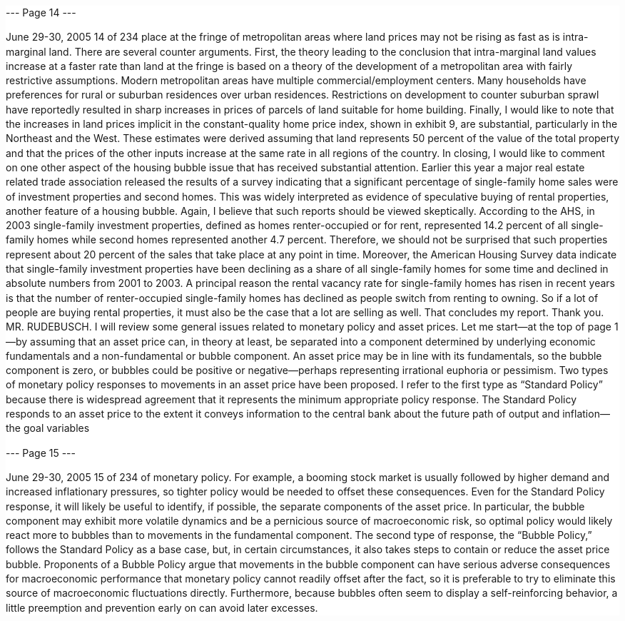 --- Page 14 ---

June 29-30, 2005 14 of 234
place at the fringe of metropolitan areas where land prices may not be rising as fast
as is intra-marginal land. There are several counter arguments. First, the theory
leading to the conclusion that intra-marginal land values increase at a faster rate than
land at the fringe is based on a theory of the development of a metropolitan area with
fairly restrictive assumptions. Modern metropolitan areas have multiple
commercial/employment centers. Many households have preferences for rural or
suburban residences over urban residences. Restrictions on development to counter
suburban sprawl have reportedly resulted in sharp increases in prices of parcels of
land suitable for home building. Finally, I would like to note that the increases in
land prices implicit in the constant-quality home price index, shown in exhibit 9, are
substantial, particularly in the Northeast and the West. These estimates were derived
assuming that land represents 50 percent of the value of the total property and that
the prices of the other inputs increase at the same rate in all regions of the country.
In closing, I would like to comment on one other aspect of the housing bubble
issue that has received substantial attention. Earlier this year a major real estate
related trade association released the results of a survey indicating that a significant
percentage of single-family home sales were of investment properties and second
homes. This was widely interpreted as evidence of speculative buying of rental
properties, another feature of a housing bubble. Again, I believe that such reports
should be viewed skeptically. According to the AHS, in 2003 single-family
investment properties, defined as homes renter-occupied or for rent, represented 14.2
percent of all single-family homes while second homes represented another 4.7
percent. Therefore, we should not be surprised that such properties represent about
20 percent of the sales that take place at any point in time. Moreover, the American
Housing Survey data indicate that single-family investment properties have been
declining as a share of all single-family homes for some time and declined in
absolute numbers from 2001 to 2003. A principal reason the rental vacancy rate for
single-family homes has risen in recent years is that the number of renter-occupied
single-family homes has declined as people switch from renting to owning. So if a
lot of people are buying rental properties, it must also be the case that a lot are
selling as well. That concludes my report. Thank you.
MR. RUDEBUSCH. I will review some general issues related to monetary
policy and asset prices. Let me start—at the top of page 1—by assuming that an
asset price can, in theory at least, be separated into a component determined by
underlying economic fundamentals and a non-fundamental or bubble component.
An asset price may be in line with its fundamentals, so the bubble component is
zero, or bubbles could be positive or negative—perhaps representing irrational
euphoria or pessimism.
Two types of monetary policy responses to movements in an asset price have
been proposed. I refer to the first type as “Standard Policy” because there is
widespread agreement that it represents the minimum appropriate policy response.
The Standard Policy responds to an asset price to the extent it conveys information
to the central bank about the future path of output and inflation—the goal variables

--- Page 15 ---

June 29-30, 2005 15 of 234
of monetary policy. For example, a booming stock market is usually followed by
higher demand and increased inflationary pressures, so tighter policy would be
needed to offset these consequences. Even for the Standard Policy response, it will
likely be useful to identify, if possible, the separate components of the asset price. In
particular, the bubble component may exhibit more volatile dynamics and be a
pernicious source of macroeconomic risk, so optimal policy would likely react more
to bubbles than to movements in the fundamental component.
The second type of response, the “Bubble Policy,” follows the Standard Policy
as a base case, but, in certain circumstances, it also takes steps to contain or reduce
the asset price bubble. Proponents of a Bubble Policy argue that movements in the
bubble component can have serious adverse consequences for macroeconomic
performance that monetary policy cannot readily offset after the fact, so it is
preferable to try to eliminate this source of macroeconomic fluctuations directly.
Furthermore, because bubbles often seem to display a self-reinforcing behavior, a
little preemption and prevention early on can avoid later excesses.